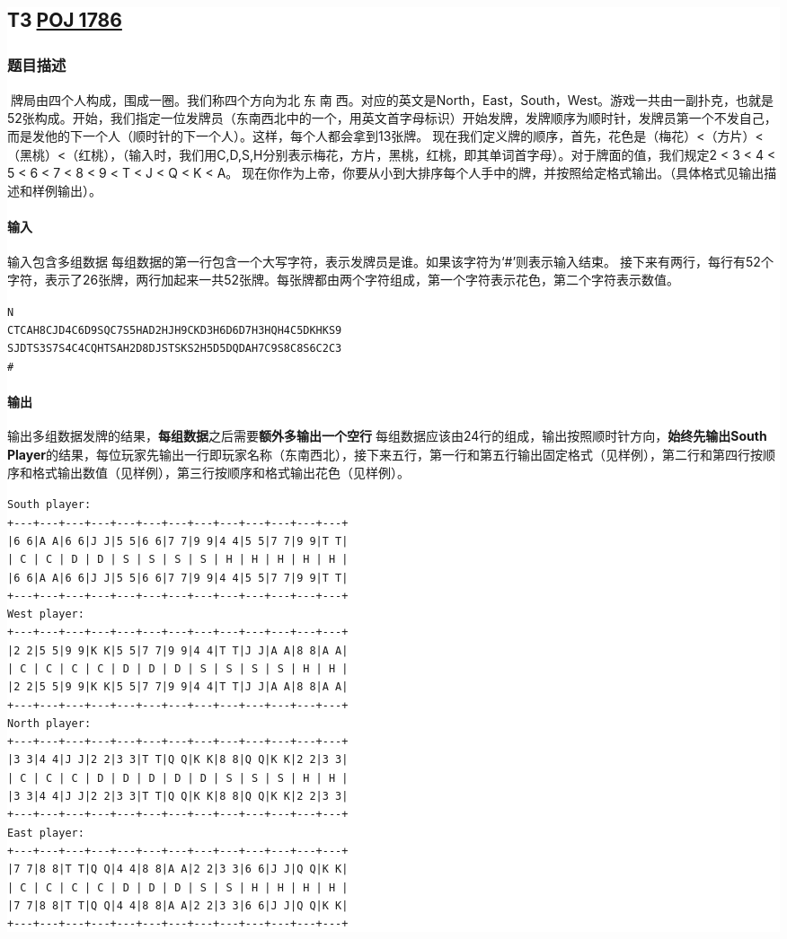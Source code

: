 ## T3 [POJ 1786](https://vjudge.net/problem/18591/origin)

### 题目描述

​       牌局由四个人构成，围成一圈。我们称四个方向为北 东 南 西。对应的英文是North，East，South，West。游戏一共由一副扑克，也就是52张构成。开始，我们指定一位发牌员（东南西北中的一个，用英文首字母标识）开始发牌，发牌顺序为顺时针，发牌员第一个不发自己，而是发他的下一个人（顺时针的下一个人）。这样，每个人都会拿到13张牌。
现在我们定义牌的顺序，首先，花色是（梅花）<（方片）<（黑桃）<（红桃），（输入时，我们用C,D,S,H分别表示梅花，方片，黑桃，红桃，即其单词首字母）。对于牌面的值，我们规定2 < 3 < 4 < 5 < 6 < 7 < 8 < 9 < T < J < Q < K < A。
现在你作为上帝，你要从小到大排序每个人手中的牌，并按照给定格式输出。（具体格式见输出描述和样例输出）。

#### 输入

输入包含多组数据
每组数据的第一行包含一个大写字符，表示发牌员是谁。如果该字符为‘#’则表示输入结束。
接下来有两行，每行有52个字符，表示了26张牌，两行加起来一共52张牌。每张牌都由两个字符组成，第一个字符表示花色，第二个字符表示数值。

```
N
CTCAH8CJD4C6D9SQC7S5HAD2HJH9CKD3H6D6D7H3HQH4C5DKHKS9
SJDTS3S7S4C4CQHTSAH2D8DJSTSKS2H5D5DQDAH7C9S8C8S6C2C3
#
```

#### 输出

输出多组数据发牌的结果，**每组数据**之后需要**额外多输出一个空行**
每组数据应该由24行的组成，输出按照顺时针方向，**始终先输出South Player**的结果，每位玩家先输出一行即玩家名称（东南西北），接下来五行，第一行和第五行输出固定格式（见样例），第二行和第四行按顺序和格式输出数值（见样例），第三行按顺序和格式输出花色（见样例）。

```
South player:
+---+---+---+---+---+---+---+---+---+---+---+---+---+
|6 6|A A|6 6|J J|5 5|6 6|7 7|9 9|4 4|5 5|7 7|9 9|T T|
| C | C | D | D | S | S | S | S | H | H | H | H | H |
|6 6|A A|6 6|J J|5 5|6 6|7 7|9 9|4 4|5 5|7 7|9 9|T T|
+---+---+---+---+---+---+---+---+---+---+---+---+---+
West player:
+---+---+---+---+---+---+---+---+---+---+---+---+---+
|2 2|5 5|9 9|K K|5 5|7 7|9 9|4 4|T T|J J|A A|8 8|A A|
| C | C | C | C | D | D | D | S | S | S | S | H | H |
|2 2|5 5|9 9|K K|5 5|7 7|9 9|4 4|T T|J J|A A|8 8|A A|
+---+---+---+---+---+---+---+---+---+---+---+---+---+
North player:
+---+---+---+---+---+---+---+---+---+---+---+---+---+
|3 3|4 4|J J|2 2|3 3|T T|Q Q|K K|8 8|Q Q|K K|2 2|3 3|
| C | C | C | D | D | D | D | D | S | S | S | H | H |
|3 3|4 4|J J|2 2|3 3|T T|Q Q|K K|8 8|Q Q|K K|2 2|3 3|
+---+---+---+---+---+---+---+---+---+---+---+---+---+
East player:
+---+---+---+---+---+---+---+---+---+---+---+---+---+
|7 7|8 8|T T|Q Q|4 4|8 8|A A|2 2|3 3|6 6|J J|Q Q|K K|
| C | C | C | C | D | D | D | S | S | H | H | H | H |
|7 7|8 8|T T|Q Q|4 4|8 8|A A|2 2|3 3|6 6|J J|Q Q|K K|
+---+---+---+---+---+---+---+---+---+---+---+---+---+
```
